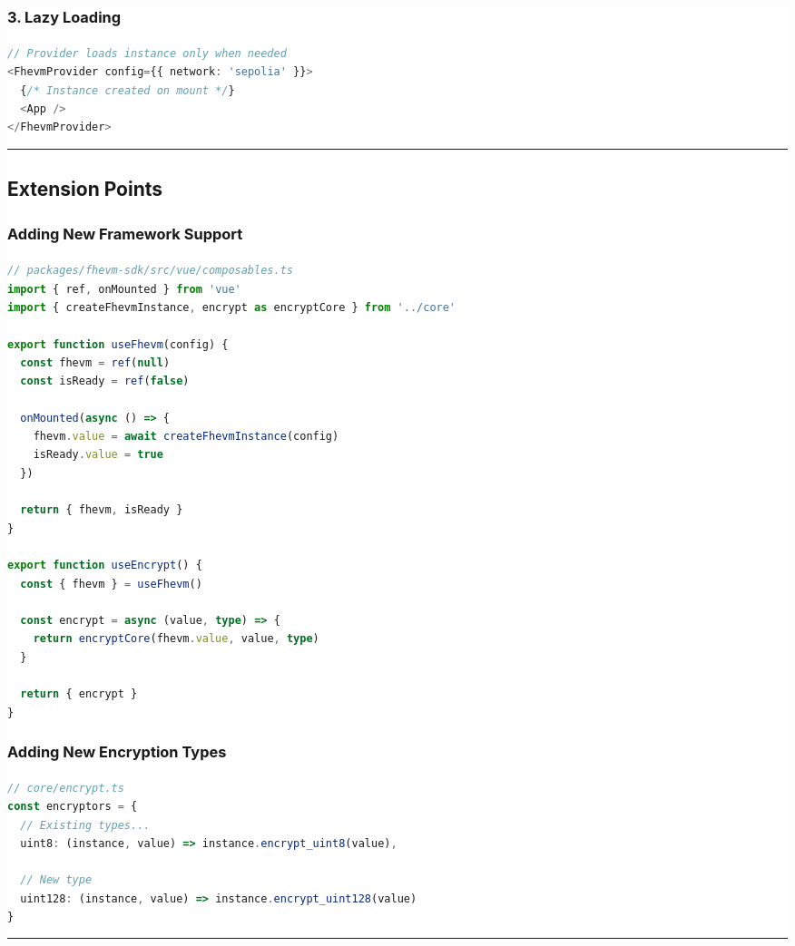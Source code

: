 ### 3. Lazy Loading

```typescript
// Provider loads instance only when needed
<FhevmProvider config={{ network: 'sepolia' }}>
  {/* Instance created on mount */}
  <App />
</FhevmProvider>
```

---

## Extension Points

### Adding New Framework Support

```typescript
// packages/fhevm-sdk/src/vue/composables.ts
import { ref, onMounted } from 'vue'
import { createFhevmInstance, encrypt as encryptCore } from '../core'

export function useFhevm(config) {
  const fhevm = ref(null)
  const isReady = ref(false)

  onMounted(async () => {
    fhevm.value = await createFhevmInstance(config)
    isReady.value = true
  })

  return { fhevm, isReady }
}

export function useEncrypt() {
  const { fhevm } = useFhevm()

  const encrypt = async (value, type) => {
    return encryptCore(fhevm.value, value, type)
  }

  return { encrypt }
}
```

### Adding New Encryption Types

```typescript
// core/encrypt.ts
const encryptors = {
  // Existing types...
  uint8: (instance, value) => instance.encrypt_uint8(value),

  // New type
  uint128: (instance, value) => instance.encrypt_uint128(value)
}
```

---